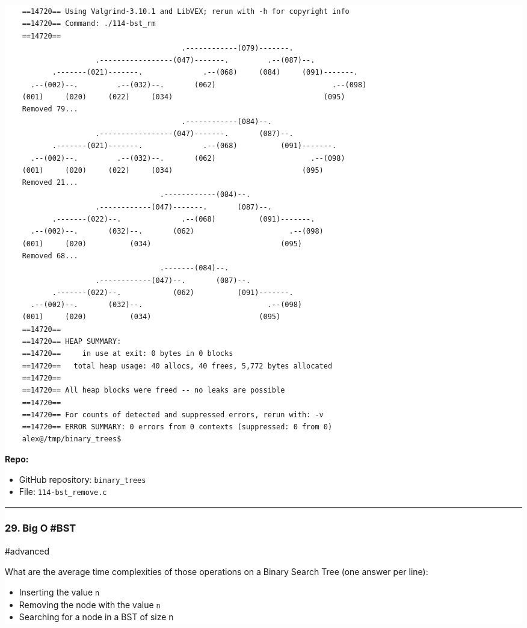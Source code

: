 ```
    ==14720== Using Valgrind-3.10.1 and LibVEX; rerun with -h for copyright info
    ==14720== Command: ./114-bst_rm
    ==14720== 
                                         .------------(079)-------.
                     .-----------------(047)-------.         .--(087)--.
           .-------(021)-------.              .--(068)     (084)     (091)-------.
      .--(002)--.         .--(032)--.       (062)                           .--(098)
    (001)     (020)     (022)     (034)                                   (095)
    Removed 79...
                                         .------------(084)--.
                     .-----------------(047)-------.       (087)--.
           .-------(021)-------.              .--(068)          (091)-------.
      .--(002)--.         .--(032)--.       (062)                      .--(098)
    (001)     (020)     (022)     (034)                              (095)
    Removed 21...
                                    .------------(084)--.
                     .------------(047)-------.       (087)--.
           .-------(022)--.              .--(068)          (091)-------.
      .--(002)--.       (032)--.       (062)                      .--(098)
    (001)     (020)          (034)                              (095)
    Removed 68...
                                    .-------(084)--.
                     .------------(047)--.       (087)--.
           .-------(022)--.            (062)          (091)-------.
      .--(002)--.       (032)--.                             .--(098)
    (001)     (020)          (034)                         (095)
    ==14720== 
    ==14720== HEAP SUMMARY:
    ==14720==     in use at exit: 0 bytes in 0 blocks
    ==14720==   total heap usage: 40 allocs, 40 frees, 5,772 bytes allocated
    ==14720== 
    ==14720== All heap blocks were freed -- no leaks are possible
    ==14720== 
    ==14720== For counts of detected and suppressed errors, rerun with: -v
    ==14720== ERROR SUMMARY: 0 errors from 0 contexts (suppressed: 0 from 0)
    alex@/tmp/binary_trees$
```    

**Repo:**

*   GitHub repository: `binary_trees`
*   File: `114-bst_remove.c`

-----

### 29\. Big O #BST

#advanced

What are the average time complexities of those operations on a Binary Search Tree (one answer per line):

*   Inserting the value `n`
*   Removing the node with the value `n`
*   Searching for a node in a BST of size n
